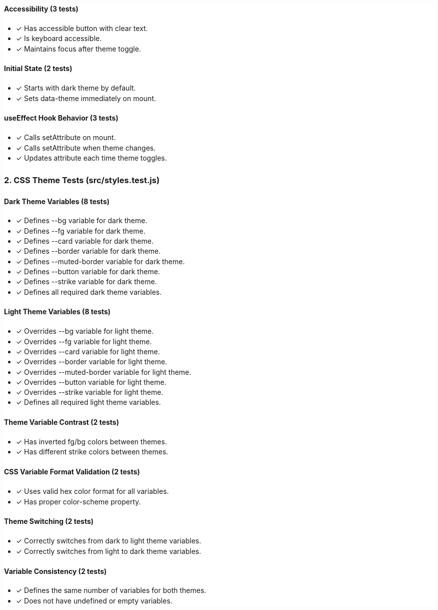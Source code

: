 #### Accessibility (3 tests)
- ✓ Has accessible button with clear text.
- ✓ Is keyboard accessible.
- ✓ Maintains focus after theme toggle.

#### Initial State (2 tests)
- ✓ Starts with dark theme by default.
- ✓ Sets data-theme immediately on mount.

#### useEffect Hook Behavior (3 tests)
- ✓ Calls setAttribute on mount.
- ✓ Calls setAttribute when theme changes.
- ✓ Updates attribute each time theme toggles.

### 2. CSS Theme Tests (src/styles.test.js)

#### Dark Theme Variables (8 tests)
- ✓ Defines --bg variable for dark theme.
- ✓ Defines --fg variable for dark theme.
- ✓ Defines --card variable for dark theme.
- ✓ Defines --border variable for dark theme.
- ✓ Defines --muted-border variable for dark theme.
- ✓ Defines --button variable for dark theme.
- ✓ Defines --strike variable for dark theme.
- ✓ Defines all required dark theme variables.

#### Light Theme Variables (8 tests)
- ✓ Overrides --bg variable for light theme.
- ✓ Overrides --fg variable for light theme.
- ✓ Overrides --card variable for light theme.
- ✓ Overrides --border variable for light theme.
- ✓ Overrides --muted-border variable for light theme.
- ✓ Overrides --button variable for light theme.
- ✓ Overrides --strike variable for light theme.
- ✓ Defines all required light theme variables.

#### Theme Variable Contrast (2 tests)
- ✓ Has inverted fg/bg colors between themes.
- ✓ Has different strike colors between themes.

#### CSS Variable Format Validation (2 tests)
- ✓ Uses valid hex color format for all variables.
- ✓ Has proper color-scheme property.

#### Theme Switching (2 tests)
- ✓ Correctly switches from dark to light theme variables.
- ✓ Correctly switches from light to dark theme variables.

#### Variable Consistency (2 tests)
- ✓ Defines the same number of variables for both themes.
- ✓ Does not have undefined or empty variables.

